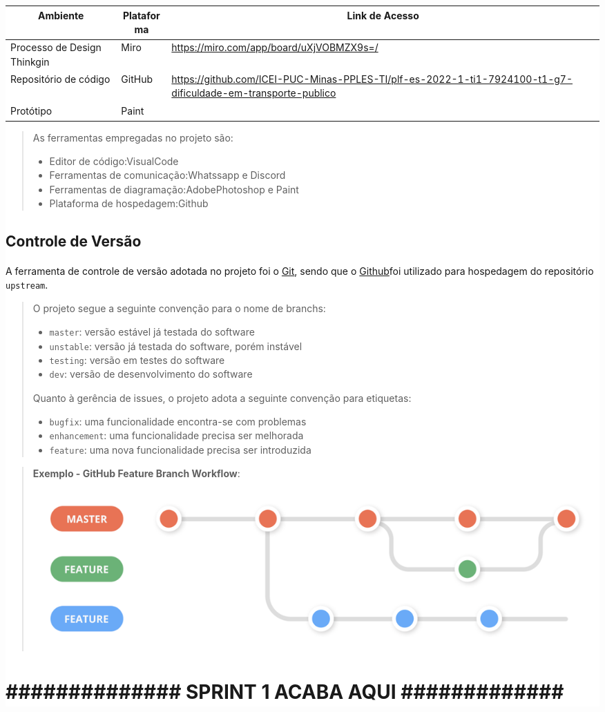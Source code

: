 | Ambiente  | Plataforma              |Link de Acesso |
|-----------|-------------------------|---------------|
|Processo de Design Thinkgin  | Miro | https://miro.com/app/board/uXjVOBMZX9s=/ | 
|Repositório de código | GitHub | https://github.com/ICEI-PUC-Minas-PPLES-TI/plf-es-2022-1-ti1-7924100-t1-g7-dificuldade-em-transporte-publico | 
|Protótipo  | Paint |
> As ferramentas empregadas no projeto são:
> 
> - Editor de código:VisualCode
> - Ferramentas de comunicação:Whatssapp e Discord
> - Ferramentas de diagramação:AdobePhotoshop e Paint
> - Plataforma de hospedagem:Github
 
## Controle de Versão

A ferramenta de controle de versão adotada no projeto foi o [Git](https://git-scm.com/), sendo que o [Github](https://github.com)foi utilizado para hospedagem do repositório `upstream`.
>
> O projeto segue a seguinte convenção para o nome de branchs:
> 
> - `master`: versão estável já testada do software
> - `unstable`: versão já testada do software, porém instável
> - `testing`: versão em testes do software
> - `dev`: versão de desenvolvimento do software
> 
> Quanto à gerência de issues, o projeto adota a seguinte convenção para
> etiquetas:
> 
> - `bugfix`: uma funcionalidade encontra-se com problemas
> - `enhancement`: uma funcionalidade precisa ser melhorada
> - `feature`: uma nova funcionalidade precisa ser introduzida
>

> **Exemplo - GitHub Feature Branch Workflow**:
>
> ![Exemplo de Wireframe](images/Github-Workflow.png)

# **############## SPRINT 1 ACABA AQUI #############**
